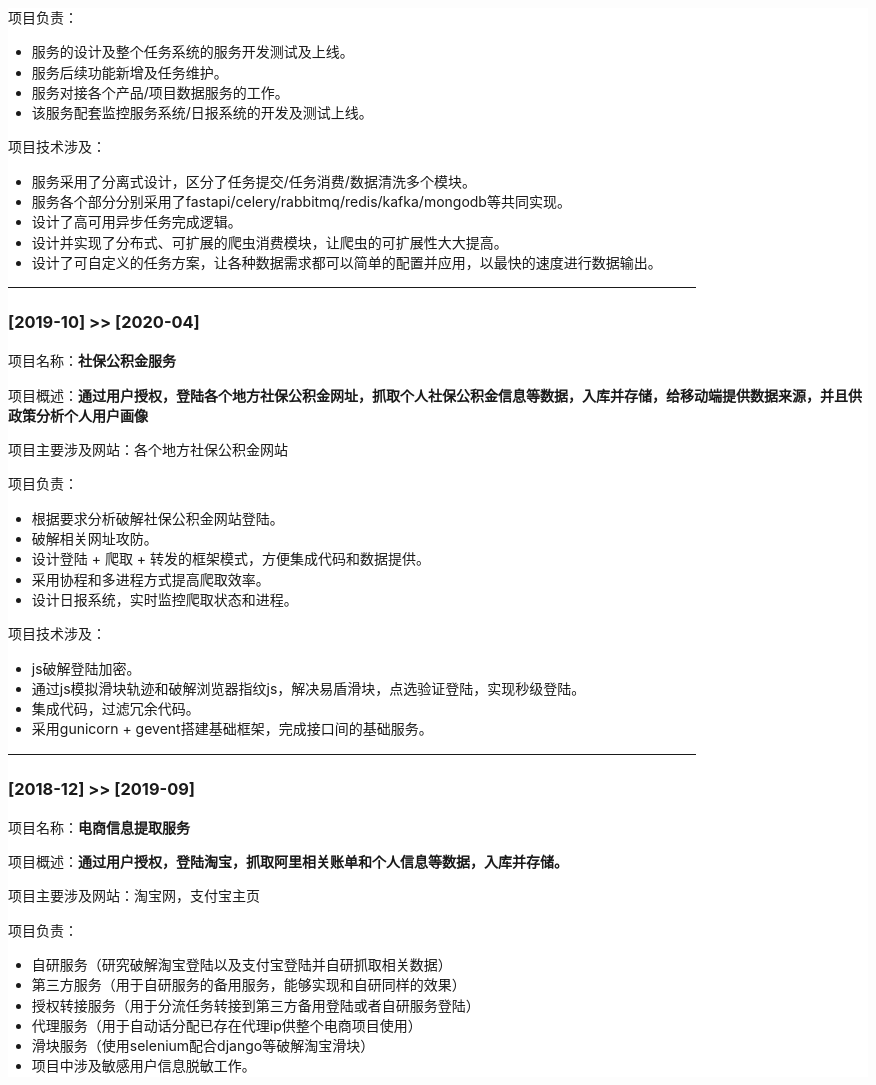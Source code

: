 项目负责：

- 服务的设计及整个任务系统的服务开发测试及上线。
- 服务后续功能新增及任务维护。
- 服务对接各个产品/项目数据服务的工作。
- 该服务配套监控服务系统/日报系统的开发及测试上线。

项目技术涉及：
- 服务采用了分离式设计，区分了任务提交/任务消费/数据清洗多个模块。
- 服务各个部分分别采用了fastapi/celery/rabbitmq/redis/kafka/mongodb等共同实现。
- 设计了高可用异步任务完成逻辑。
- 设计并实现了分布式、可扩展的爬虫消费模块，让爬虫的可扩展性大大提高。
- 设计了可自定义的任务方案，让各种数据需求都可以简单的配置并应用，以最快的速度进行数据输出。

<HR style="border:3 double #987cb9" width="80%" color=#987cb9 SIZE=3>

### [2019-10] >> [2020-04]

项目名称：**社保公积金服务**

项目概述：**通过用户授权，登陆各个地方社保公积金网址，抓取个人社保公积金信息等数据，入库并存储，给移动端提供数据来源，并且供政策分析个人用户画像**

项目主要涉及网站：各个地方社保公积金网站

项目负责：

- 根据要求分析破解社保公积金网站登陆。
- 破解相关网址攻防。
- 设计登陆 + 爬取 + 转发的框架模式，方便集成代码和数据提供。
- 采用协程和多进程方式提高爬取效率。
- 设计日报系统，实时监控爬取状态和进程。

项目技术涉及：
- js破解登陆加密。
- 通过js模拟滑块轨迹和破解浏览器指纹js，解决易盾滑块，点选验证登陆，实现秒级登陆。
- 集成代码，过滤冗余代码。
- 采用gunicorn + gevent搭建基础框架，完成接口间的基础服务。


<HR style="border:3 double #987cb9" width="80%" color=#987cb9 SIZE=3>

### [2018-12] >> [2019-09]

项目名称：**电商信息提取服务**

项目概述：**通过用户授权，登陆淘宝，抓取阿里相关账单和个人信息等数据，入库并存储。**

项目主要涉及网站：淘宝网，支付宝主页

项目负责：

- 自研服务（研究破解淘宝登陆以及支付宝登陆并自研抓取相关数据）
- 第三方服务（用于自研服务的备用服务，能够实现和自研同样的效果）
- 授权转接服务（用于分流任务转接到第三方备用登陆或者自研服务登陆）
- 代理服务（用于自动话分配已存在代理ip供整个电商项目使用）
- 滑块服务（使用selenium配合django等破解淘宝滑块）
- 项目中涉及敏感用户信息脱敏工作。
    